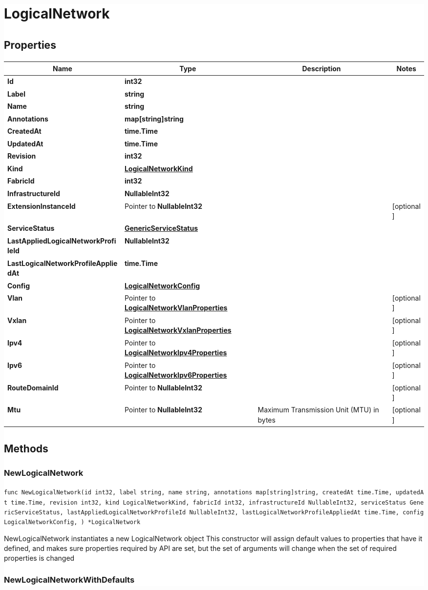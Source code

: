 # LogicalNetwork

## Properties

Name | Type | Description | Notes
------------ | ------------- | ------------- | -------------
**Id** | **int32** |  | 
**Label** | **string** |  | 
**Name** | **string** |  | 
**Annotations** | **map[string]string** |  | 
**CreatedAt** | **time.Time** |  | 
**UpdatedAt** | **time.Time** |  | 
**Revision** | **int32** |  | 
**Kind** | [**LogicalNetworkKind**](LogicalNetworkKind.md) |  | 
**FabricId** | **int32** |  | 
**InfrastructureId** | **NullableInt32** |  | 
**ExtensionInstanceId** | Pointer to **NullableInt32** |  | [optional] 
**ServiceStatus** | [**GenericServiceStatus**](GenericServiceStatus.md) |  | 
**LastAppliedLogicalNetworkProfileId** | **NullableInt32** |  | 
**LastLogicalNetworkProfileAppliedAt** | **time.Time** |  | 
**Config** | [**LogicalNetworkConfig**](LogicalNetworkConfig.md) |  | 
**Vlan** | Pointer to [**LogicalNetworkVlanProperties**](LogicalNetworkVlanProperties.md) |  | [optional] 
**Vxlan** | Pointer to [**LogicalNetworkVxlanProperties**](LogicalNetworkVxlanProperties.md) |  | [optional] 
**Ipv4** | Pointer to [**LogicalNetworkIpv4Properties**](LogicalNetworkIpv4Properties.md) |  | [optional] 
**Ipv6** | Pointer to [**LogicalNetworkIpv6Properties**](LogicalNetworkIpv6Properties.md) |  | [optional] 
**RouteDomainId** | Pointer to **NullableInt32** |  | [optional] 
**Mtu** | Pointer to **NullableInt32** | Maximum Transmission Unit (MTU) in bytes | [optional] 

## Methods

### NewLogicalNetwork

`func NewLogicalNetwork(id int32, label string, name string, annotations map[string]string, createdAt time.Time, updatedAt time.Time, revision int32, kind LogicalNetworkKind, fabricId int32, infrastructureId NullableInt32, serviceStatus GenericServiceStatus, lastAppliedLogicalNetworkProfileId NullableInt32, lastLogicalNetworkProfileAppliedAt time.Time, config LogicalNetworkConfig, ) *LogicalNetwork`

NewLogicalNetwork instantiates a new LogicalNetwork object
This constructor will assign default values to properties that have it defined,
and makes sure properties required by API are set, but the set of arguments
will change when the set of required properties is changed

### NewLogicalNetworkWithDefaults
